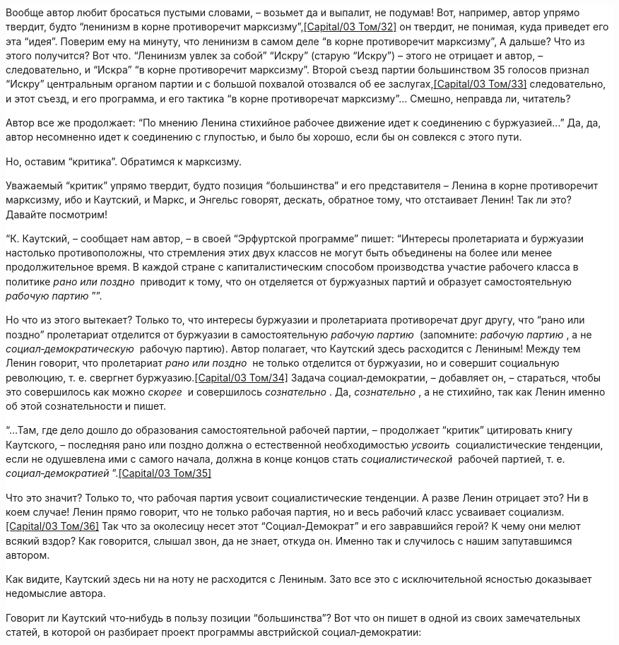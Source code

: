 Вообще автор любит бросаться пустыми словами, – возьмет да и выпалит, не подумав! Вот, например, автор упрямо твердит, будто “ленинизм в корне противоречит марксизму”,[[Capital/03 Том/32]](#_ftn32) он твердит, не понимая, куда приведет его эта “идея”. Поверим ему на минуту, что ленинизм в самом деле “в корне противоречит марксизму”, А дальше? Что из этого получится? Вот что. “Ленинизм увлек за собой” “Искру” (старую “Искру”) – этого не отрицает и автор, – следовательно, и “Искра” “в корне противоречит марксизму”. Второй съезд партии большинством 35 голосов признал “Искру” центральным органом партии и с большой похвалой отозвался об ее заслугах,[[Capital/03 Том/33]](#_ftn33) следовательно, и этот съезд, и его программа, и его тактика “в корне противоречат марксизму”… Смешно, неправда ли, читатель?

Автор все же продолжает: “По мнению Ленина стихийное рабочее движение идет к соединению с буржуазией…” Да, да, автор несомненно идет к соединению с глупостью, и было бы хорошо, если бы он совлекся с этого пути.

Но, оставим “критика”. Обратимся к марксизму.

Уважаемый “критик” упрямо твердит, будто позиция “большинства” и его представителя – Ленина в корне противоречит марксизму, ибо и Каутский, и Маркс, и Энгельс говорят, дескать, обратное тому, что отстаивает Ленин! Так ли это? Давайте посмотрим!

“К. Каутский, – сообщает нам автор, – в своей “Эрфуртской программе” пишет: “Интересы пролетариата и буржуазии настолько противоположны, что стремления этих двух классов не могут быть объединены на более или менее продолжительное время. В каждой стране с капиталистическим способом производства участие рабочего класса в политике _рано или поздно_  приводит к тому, что он отделяется от буржуазных партий и образует самостоятельную _рабочую партию_ ””.

Но что из этого вытекает? Только то, что интересы буржуазии и пролетариата противоречат друг другу, что “рано или поздно” пролетариат отделится от буржуазии в самостоятельную _рабочую партию_  (запомните: _рабочую партию_ , а не _социал‑демократическую_  рабочую партию). Автор полагает, что Каутский здесь расходится с Лениным! Между тем Ленин говорит, что пролетариат _рано или поздно_  не только отделится от буржуазии, но и совершит социальную революцию, т. е. свергнет буржуазию.[[Capital/03 Том/34]](#_ftn34) Задача социал‑демократии, – добавляет он, – стараться, чтобы это совершилось как можно _скорее_  и совершилось _сознательно_ . Да, _сознательно_ , а не стихийно, так как Ленин именно об этой сознательности и пишет.

“…Там, где дело дошло до образования самостоятельной рабочей партии, – продолжает “критик” цитировать книгу Каутского, – последняя рано или поздно должна о естественной необходимостью _усвоить_  социалистические тенденции, если не одушевлена ими с самого начала, должна в конце концов стать _социалистической_  рабочей партией, т. е. _социал‑демократией_ ”.[[Capital/03 Том/35]](#_ftn35)

Что это значит? Только то, что рабочая партия усвоит социалистические тенденции. А разве Ленин отрицает это? Ни в коем случае! Ленин прямо говорит, что не только рабочая партия, но и весь рабочий класс усваивает социализм.[[Capital/03 Том/36]](#_ftn36) Так что за околесицу несет этот “Социал‑Демократ” и его завравшийся герой? К чему они мелют всякий вздор? Как говорится, слышал звон, да не знает, откуда он. Именно так и случилось с нашим запутавшимся автором.

Как видите, Каутский здесь ни на ноту не расходится с Лениным. Зато все это с исключительной ясностью доказывает недомыслие автора.

Говорит ли Каутский что‑нибудь в пользу позиции “большинства”? Вот что он пишет в одной из своих замечательных статей, в которой он разбирает проект программы австрийской социал‑демократии:
